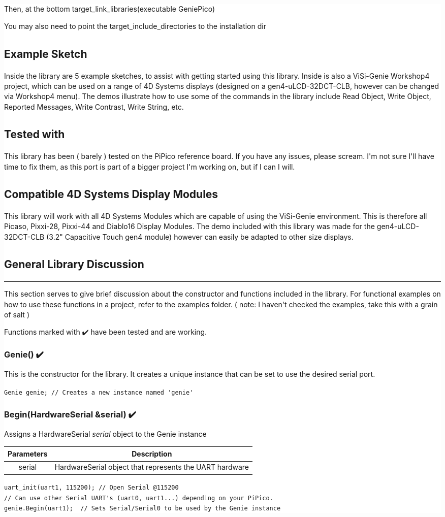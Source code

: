 Then, at the bottom
    target_link_libraries(executable GeniePico)

You may also need to point the target_include_directories to the installation dir

## Example Sketch

Inside the library are 5 example sketches, to assist with getting started using this library. Inside is also a ViSi-Genie Workshop4 project, which can be used on a range of 4D Systems displays (designed on a gen4-uLCD-32DCT-CLB, however can be changed via Workshop4 menu). The demos illustrate how to use some of the commands in the library include Read Object, Write Object, Reported Messages, Write Contrast, Write String, etc.

## Tested with

This library has been ( barely ) tested on the PiPico reference board. If you have any issues, please scream. I'm not sure I'll have time to fix them, as this port is part of a bigger project I'm working on, but if I can I will.

## Compatible 4D Systems Display Modules

This library will work with all 4D Systems Modules which are capable of using the ViSi-Genie environment. This is therefore all Picaso, Pixxi-28, Pixxi-44 and Diablo16 Display Modules.
The demo included with this library was made for the gen4-uLCD-32DCT-CLB (3.2" Capacitive Touch gen4 module) however can easily be adapted to other size displays.

## General Library Discussion
-----------------------------

This section serves to give brief discussion about the constructor and functions included in the library. For functional examples on how to use these functions in a project, refer to the examples folder. ( note: I haven't checked the examples, take this with a grain of salt )

Functions marked with :heavy_check_mark: have been tested and are working.

### Genie()                         :heavy_check_mark:
This is the constructor for the library. It creates a unique instance that can be set to use the desired serial port.

    Genie genie; // Creates a new instance named 'genie'

### Begin(HardwareSerial &serial)   :heavy_check_mark:
Assigns a HardwareSerial *serial* object to the Genie instance

| Parameters | Description |
|:----------:| ----------- |
| serial     | HardwareSerial object that represents the UART hardware |

    uart_init(uart1, 115200); // Open Serial @115200
    // Can use other Serial UART's (uart0, uart1...) depending on your PiPico.
    genie.Begin(uart1);  // Sets Serial/Serial0 to be used by the Genie instance
